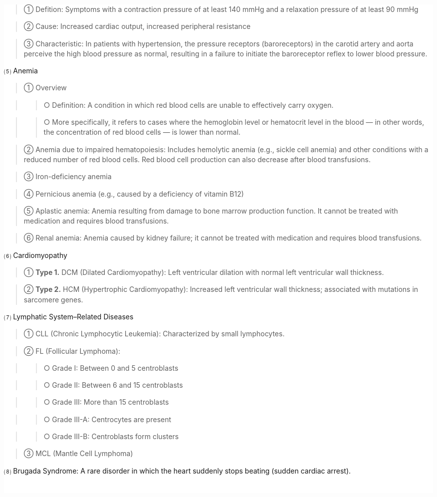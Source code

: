 > ① Defition: Symptoms with a contraction pressure of at least 140 mmHg and a relaxation pressure of at least 90 mmHg

> ② Cause: Increased cardiac output, increased peripheral resistance

> ③ Characteristic: In patients with hypertension, the pressure receptors (baroreceptors) in the carotid artery and aorta perceive the high blood pressure as normal, resulting in a failure to initiate the baroreceptor reflex to lower blood pressure.

⑸ Anemia

> ① Overview

>> ○ Definition: A condition in which red blood cells are unable to effectively carry oxygen.

>> ○ More specifically, it refers to cases where the hemoglobin level or hematocrit level in the blood — in other words, the concentration of red blood cells — is lower than normal.

> ② Anemia due to impaired hematopoiesis: Includes hemolytic anemia (e.g., sickle cell anemia) and other conditions with a reduced number of red blood cells. Red blood cell production can also decrease after blood transfusions.

> ③ Iron-deficiency anemia

> ④ Pernicious anemia (e.g., caused by a deficiency of vitamin B12)

> ⑤ Aplastic anemia: Anemia resulting from damage to bone marrow production function. It cannot be treated with medication and requires blood transfusions.

> ⑥ Renal anemia: Anemia caused by kidney failure; it cannot be treated with medication and requires blood transfusions.

⑹ Cardiomyopathy

> ① **Type 1.** DCM (Dilated Cardiomyopathy): Left ventricular dilation with normal left ventricular wall thickness.

> ② **Type 2.** HCM (Hypertrophic Cardiomyopathy): Increased left ventricular wall thickness; associated with mutations in sarcomere genes.

⑺ Lymphatic System–Related Diseases

> ① CLL (Chronic Lymphocytic Leukemia): Characterized by small lymphocytes.

> ② FL (Follicular Lymphoma):

>> ○ Grade I: Between 0 and 5 centroblasts

>> ○ Grade II: Between 6 and 15 centroblasts

>> ○ Grade III: More than 15 centroblasts

>> ○ Grade III-A: Centrocytes are present

>> ○ Grade III-B: Centroblasts form clusters

> ③ MCL (Mantle Cell Lymphoma)

⑻ Brugada Syndrome: A rare disorder in which the heart suddenly stops beating (sudden cardiac arrest).

<br>
